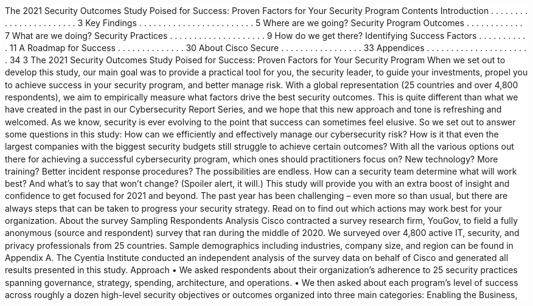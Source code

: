 The 2021 Security Outcomes Study
Poised for Success: Proven Factors for Your Security Program
Contents
Introduction . . . . . . . . . . . . . . . . . . . . . . . 3
Key Findings . . . . . . . . . . . . . . . . . . . . . . . . 5
Where are we going?
Security Program Outcomes . . . . . . . . . . . . 7
What are we doing?
Security Practices . . . . . . . . . . . . . . . . . . . . 9
How do we get there?
Identifying Success Factors . . . . . . . . . . . 11
A Roadmap for Success . . . . . . . . . . . . . . 30
About Cisco Secure . . . . . . . . . . . . . . . . . 33
Appendices . . . . . . . . . . . . . . . . . . . . . . 34
3
The 2021 Security Outcomes Study
Poised for Success: Proven Factors for Your Security Program
When we set out to develop this study, our main goal was to provide a practical 
tool for you, the security leader, to guide your investments, propel you to achieve 
success in your security program, and better manage risk.
With a global representation (25 countries and over 4,800 respondents), we aim 
to empirically measure what factors drive the best security outcomes. This is quite 
different than what we have created in the past in our Cybersecurity Report Series, 
and we hope that this new approach and tone is refreshing and welcomed.
As we know, security is ever evolving to the point that success can sometimes 
feel elusive. So we set out to answer some questions in this study: How can 
we efficiently and effectively manage our cybersecurity risk? How is it that 
even the largest companies with the biggest security budgets still struggle to 
achieve certain outcomes? With all the various options out there for achieving 
a successful cybersecurity program, which ones should practitioners focus on? 
New technology? More training? Better incident response procedures? The 
possibilities are endless. How can a security team determine what will work 
best? And what’s to say that won’t change? (Spoiler alert, it will.) 
This study will provide you with an extra boost of insight and confidence to get 
focused for 2021 and beyond. The past year has been challenging – even more so 
than usual, but there are always steps that can be taken to progress your security 
strategy. Read on to find out which actions may work best for your organization.
About the survey
Sampling
Respondents
Analysis
Cisco contracted a survey 
research firm, YouGov, to field 
a fully anonymous (source and 
respondent) survey that ran 
during the middle of 2020\.
We surveyed over 4,800 
active IT, security, and 
privacy professionals from 
25 countries. Sample 
demographics including 
industries, company size, 
and region can be found in 
Appendix A.
The Cyentia Institute conducted 
an independent analysis of 
the survey data on behalf of 
Cisco and generated all results 
presented in this study.
Approach
• We asked respondents about their organization’s adherence to 25 security practices 
spanning governance, strategy, spending, architecture, and operations.
• We then asked about each program’s level of success across roughly a dozen high\-level 
security objectives or outcomes organized into three main categories: Enabling the Business, 